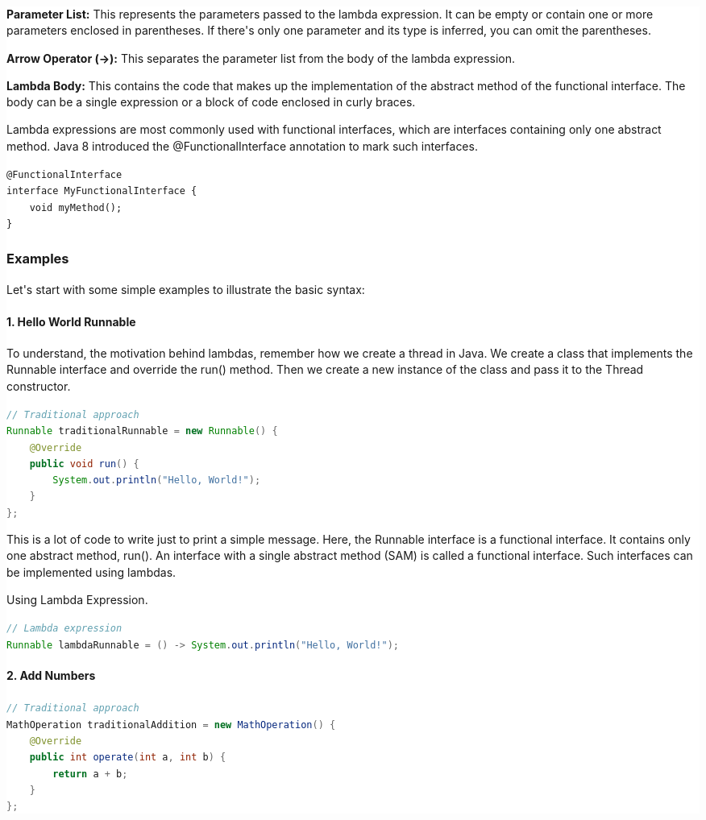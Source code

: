 **Parameter List:**  This represents the parameters passed to the lambda expression. It can be empty or contain one or more parameters enclosed in parentheses. If there's only one parameter and its type is inferred, you can omit the parentheses.

**Arrow Operator (->):** This separates the parameter list from the body of the lambda expression.

**Lambda Body:** This contains the code that makes up the implementation of the abstract method of the functional interface. The body can be a single expression or a block of code enclosed in curly braces.

Lambda expressions are most commonly used with functional interfaces, which are interfaces containing only one abstract method. Java 8 introduced the @FunctionalInterface annotation to mark such interfaces.

```
@FunctionalInterface
interface MyFunctionalInterface {
    void myMethod();
}
```

### Examples
Let's start with some simple examples to illustrate the basic syntax:

#### 1. Hello World Runnable 
To understand, the motivation behind lambdas, remember how we create a thread in Java. We create a class that implements the Runnable interface and override the run() method. Then we create a new instance of the class and pass it to the Thread constructor.
```java
// Traditional approach
Runnable traditionalRunnable = new Runnable() {
    @Override
    public void run() {
        System.out.println("Hello, World!");
    }
};
```
This is a lot of code to write just to print a simple message. Here, the Runnable interface is a functional interface. It contains only one abstract method, run(). An interface with a single abstract method (SAM) is called a functional interface. Such interfaces can be implemented using lambdas.

Using Lambda Expression.
```java
// Lambda expression
Runnable lambdaRunnable = () -> System.out.println("Hello, World!");
```

#### 2. Add Numbers
```java
// Traditional approach
MathOperation traditionalAddition = new MathOperation() {
    @Override
    public int operate(int a, int b) {
        return a + b;
    }
};
```
